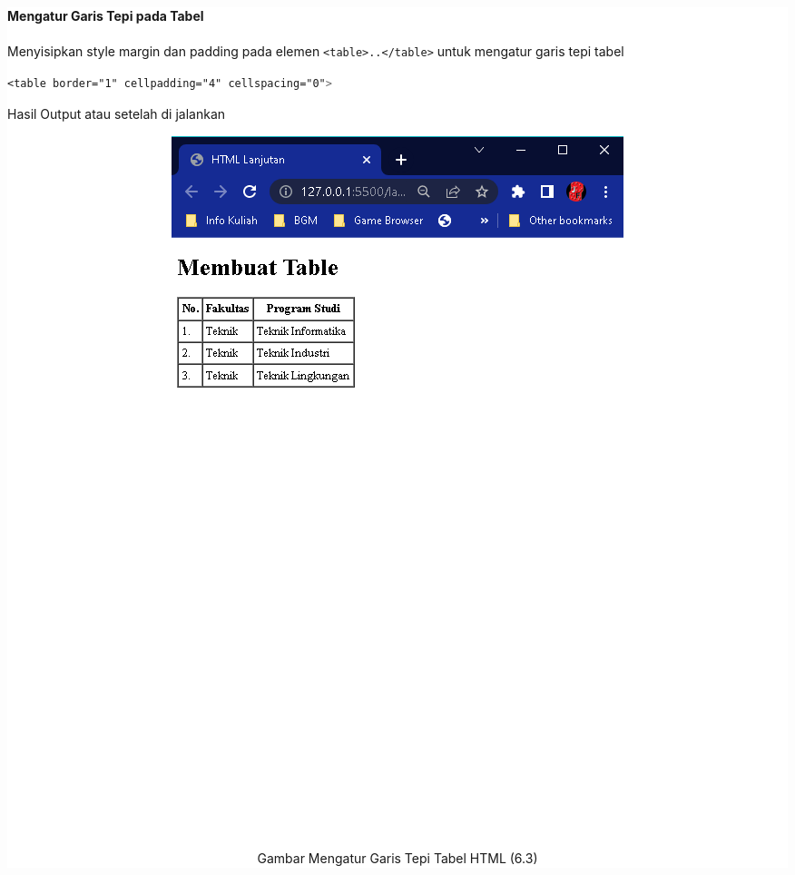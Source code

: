#### Mengatur Garis Tepi pada Tabel
Menyisipkan style margin dan padding pada elemen ``<table>..</table>`` untuk mengatur garis tepi tabel

```css
<table border="1" cellpadding="4" cellspacing="0">
```

Hasil Output atau setelah di jalankan

<p align="center">
	<img src="SS/output_table+Margin dan Padding.png" alt="output_table+margin&padding">
</p>
<p align="center">
	Gambar Mengatur Garis Tepi Tabel HTML (6.3)
</p>
